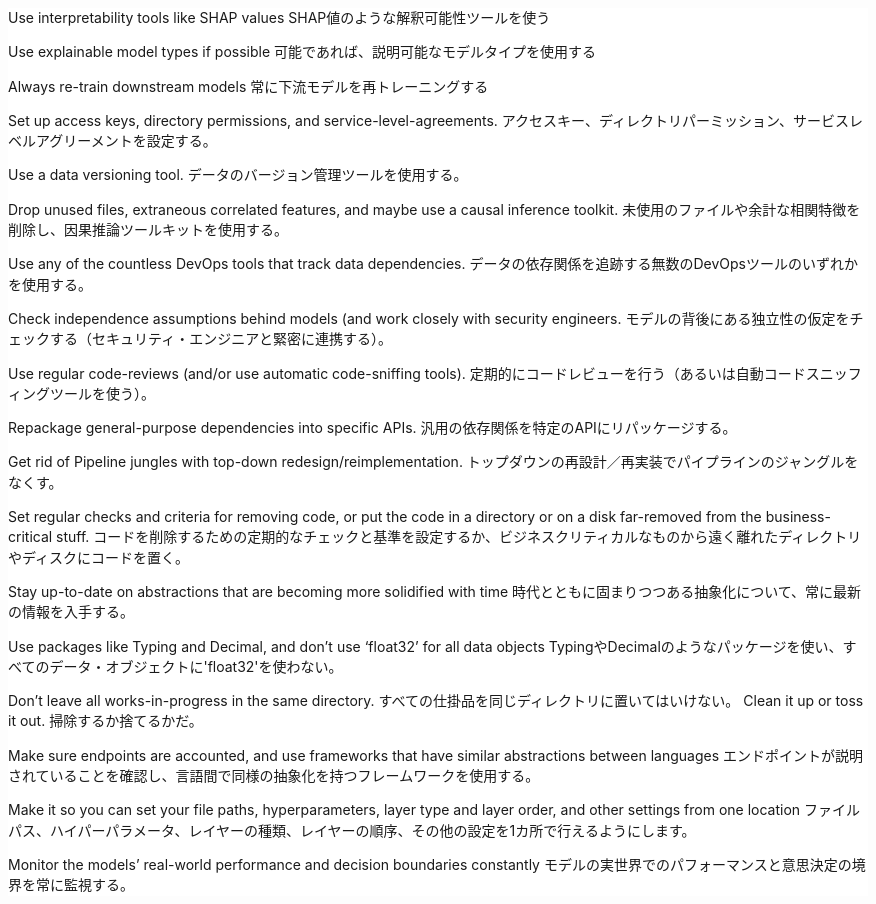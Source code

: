 Use interpretability tools like SHAP values
SHAP値のような解釈可能性ツールを使う

Use explainable model types if possible
可能であれば、説明可能なモデルタイプを使用する

Always re-train downstream models
常に下流モデルを再トレーニングする

Set up access keys, directory permissions, and service-level-agreements.
アクセスキー、ディレクトリパーミッション、サービスレベルアグリーメントを設定する。

Use a data versioning tool.
データのバージョン管理ツールを使用する。

Drop unused files, extraneous correlated features, and maybe use a causal inference toolkit.
未使用のファイルや余計な相関特徴を削除し、因果推論ツールキットを使用する。

Use any of the countless DevOps tools that track data dependencies.
データの依存関係を追跡する無数のDevOpsツールのいずれかを使用する。

Check independence assumptions behind models (and work closely with security engineers.
モデルの背後にある独立性の仮定をチェックする（セキュリティ・エンジニアと緊密に連携する）。

Use regular code-reviews (and/or use automatic code-sniffing tools).
定期的にコードレビューを行う（あるいは自動コードスニッフィングツールを使う）。

Repackage general-purpose dependencies into specific APIs.
汎用の依存関係を特定のAPIにリパッケージする。

Get rid of Pipeline jungles with top-down redesign/reimplementation.
トップダウンの再設計／再実装でパイプラインのジャングルをなくす。

Set regular checks and criteria for removing code, or put the code in a directory or on a disk far-removed from the business-critical stuff.
コードを削除するための定期的なチェックと基準を設定するか、ビジネスクリティカルなものから遠く離れたディレクトリやディスクにコードを置く。

Stay up-to-date on abstractions that are becoming more solidified with time
時代とともに固まりつつある抽象化について、常に最新の情報を入手する。

Use packages like Typing and Decimal, and don’t use ‘float32’ for all data objects
TypingやDecimalのようなパッケージを使い、すべてのデータ・オブジェクトに'float32'を使わない。

Don’t leave all works-in-progress in the same directory.
すべての仕掛品を同じディレクトリに置いてはいけない。
Clean it up or toss it out.
掃除するか捨てるかだ。

Make sure endpoints are accounted, and use frameworks that have similar abstractions between languages
エンドポイントが説明されていることを確認し、言語間で同様の抽象化を持つフレームワークを使用する。

Make it so you can set your file paths, hyperparameters, layer type and layer order, and other settings from one location
ファイルパス、ハイパーパラメータ、レイヤーの種類、レイヤーの順序、その他の設定を1カ所で行えるようにします。

Monitor the models’ real-world performance and decision boundaries constantly
モデルの実世界でのパフォーマンスと意思決定の境界を常に監視する。
